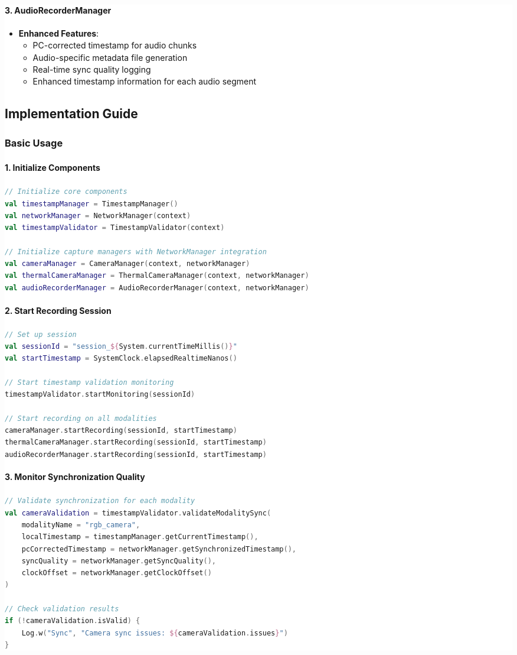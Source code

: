#### 3. AudioRecorderManager
- **Enhanced Features**:
  - PC-corrected timestamp for audio chunks
  - Audio-specific metadata file generation
  - Real-time sync quality logging
  - Enhanced timestamp information for each audio segment

## Implementation Guide

### Basic Usage

#### 1. Initialize Components

```kotlin
// Initialize core components
val timestampManager = TimestampManager()
val networkManager = NetworkManager(context)
val timestampValidator = TimestampValidator(context)

// Initialize capture managers with NetworkManager integration
val cameraManager = CameraManager(context, networkManager)
val thermalCameraManager = ThermalCameraManager(context, networkManager)
val audioRecorderManager = AudioRecorderManager(context, networkManager)
```

#### 2. Start Recording Session

```kotlin
// Set up session
val sessionId = "session_${System.currentTimeMillis()}"
val startTimestamp = SystemClock.elapsedRealtimeNanos()

// Start timestamp validation monitoring
timestampValidator.startMonitoring(sessionId)

// Start recording on all modalities
cameraManager.startRecording(sessionId, startTimestamp)
thermalCameraManager.startRecording(sessionId, startTimestamp)
audioRecorderManager.startRecording(sessionId, startTimestamp)
```

#### 3. Monitor Synchronization Quality

```kotlin
// Validate synchronization for each modality
val cameraValidation = timestampValidator.validateModalitySync(
    modalityName = "rgb_camera",
    localTimestamp = timestampManager.getCurrentTimestamp(),
    pcCorrectedTimestamp = networkManager.getSynchronizedTimestamp(),
    syncQuality = networkManager.getSyncQuality(),
    clockOffset = networkManager.getClockOffset()
)

// Check validation results
if (!cameraValidation.isValid) {
    Log.w("Sync", "Camera sync issues: ${cameraValidation.issues}")
}
```
